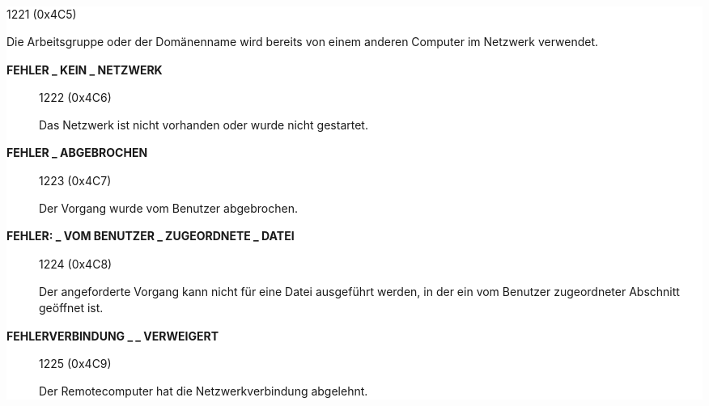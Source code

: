 1221 (0x4C5)
</dt> <dt>



Die Arbeitsgruppe oder der Domänenname wird bereits von einem anderen Computer im Netzwerk verwendet.


</dt> </dl> </dd> <dt>

<span id="ERROR_NO_NETWORK"></span><span id="error_no_network"></span>**FEHLER \_ KEIN \_ NETZWERK**
</dt> <dd> <dl> <dt>

1222 (0x4C6)
</dt> <dt>



Das Netzwerk ist nicht vorhanden oder wurde nicht gestartet.


</dt> </dl> </dd> <dt>

<span id="ERROR_CANCELLED"></span><span id="error_cancelled"></span>**FEHLER \_ ABGEBROCHEN**
</dt> <dd> <dl> <dt>

1223 (0x4C7)
</dt> <dt>



Der Vorgang wurde vom Benutzer abgebrochen.


</dt> </dl> </dd> <dt>

<span id="ERROR_USER_MAPPED_FILE"></span><span id="error_user_mapped_file"></span>**FEHLER: \_ VOM BENUTZER \_ ZUGEORDNETE \_ DATEI**
</dt> <dd> <dl> <dt>

1224 (0x4C8)
</dt> <dt>



Der angeforderte Vorgang kann nicht für eine Datei ausgeführt werden, in der ein vom Benutzer zugeordneter Abschnitt geöffnet ist.


</dt> </dl> </dd> <dt>

<span id="ERROR_CONNECTION_REFUSED"></span><span id="error_connection_refused"></span>**FEHLERVERBINDUNG \_ \_ VERWEIGERT**
</dt> <dd> <dl> <dt>

1225 (0x4C9)
</dt> <dt>



Der Remotecomputer hat die Netzwerkverbindung abgelehnt.


</dt> </dl> </dd> <dt>
